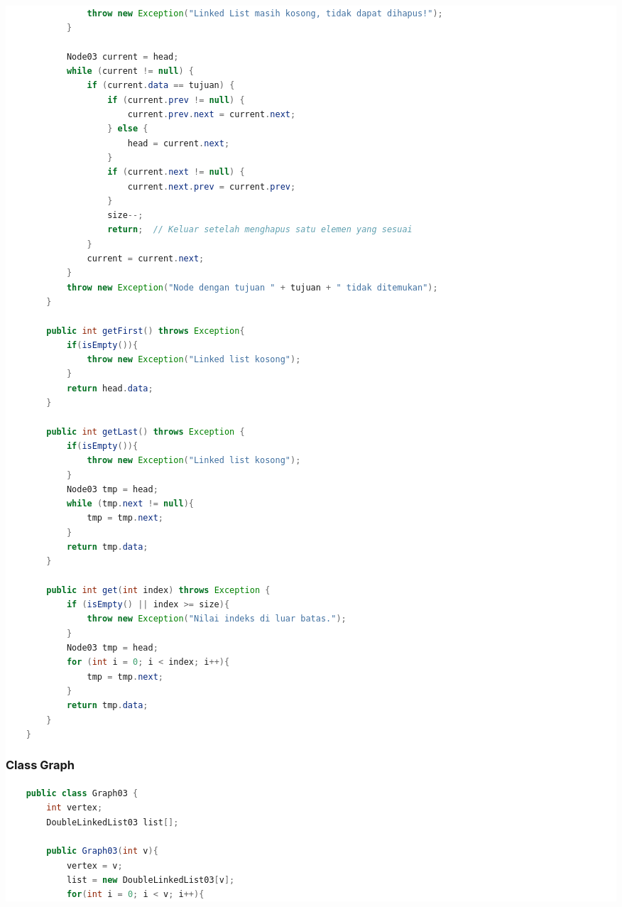 ```java
                throw new Exception("Linked List masih kosong, tidak dapat dihapus!");
            }

            Node03 current = head;
            while (current != null) {
                if (current.data == tujuan) {
                    if (current.prev != null) {
                        current.prev.next = current.next;
                    } else {
                        head = current.next;
                    }
                    if (current.next != null) {
                        current.next.prev = current.prev;
                    }
                    size--;
                    return;  // Keluar setelah menghapus satu elemen yang sesuai
                }
                current = current.next;
            }
            throw new Exception("Node dengan tujuan " + tujuan + " tidak ditemukan");
        }

        public int getFirst() throws Exception{
            if(isEmpty()){
                throw new Exception("Linked list kosong");
            }
            return head.data;
        }

        public int getLast() throws Exception {
            if(isEmpty()){
                throw new Exception("Linked list kosong");
            } 
            Node03 tmp = head;
            while (tmp.next != null){
                tmp = tmp.next;
            }
            return tmp.data;
        }

        public int get(int index) throws Exception {
            if (isEmpty() || index >= size){
                throw new Exception("Nilai indeks di luar batas.");
            }
            Node03 tmp = head;
            for (int i = 0; i < index; i++){
                tmp = tmp.next;
            }
            return tmp.data;
        }
    }
```
### Class Graph
```java
    public class Graph03 {
        int vertex;
        DoubleLinkedList03 list[];

        public Graph03(int v){
            vertex = v;
            list = new DoubleLinkedList03[v];
            for(int i = 0; i < v; i++){
```